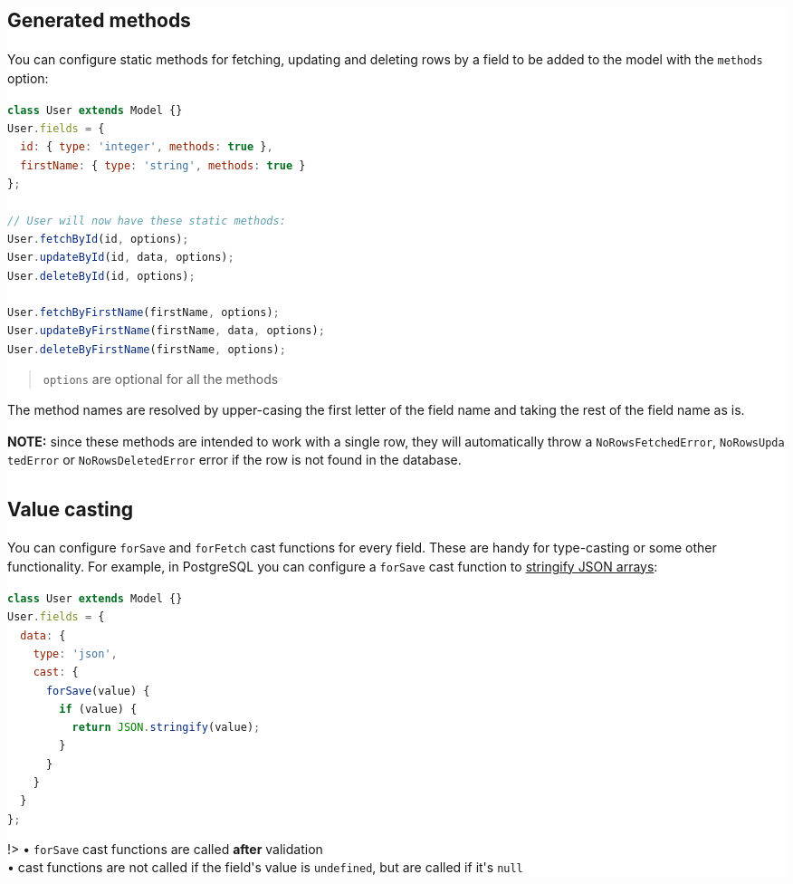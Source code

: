 ## Generated methods

You can configure static methods for fetching, updating and deleting rows by a
field to be added to the model with the `methods` option:

```js
class User extends Model {}
User.fields = {
  id: { type: 'integer', methods: true },
  firstName: { type: 'string', methods: true }
};

// User will now have these static methods:
User.fetchById(id, options);
User.updateById(id, data, options);
User.deleteById(id, options);

User.fetchByFirstName(firstName, options);
User.updateByFirstName(firstName, data, options);
User.deleteByFirstName(firstName, options);
```

> `options` are optional for all the methods

The method names are resolved by upper-casing the first letter of the field name
and taking the rest of the field name as is.

**NOTE:** since these methods are intended to work with a single row, they will
automatically throw a `NoRowsFetchedError`, `NoRowsUpdatedError` or
`NoRowsDeletedError` error if the row is not found in the database.

## Value casting

You can configure `forSave` and `forFetch` cast functions for every field. These
are handy for type-casting or some other functionality. For example, in
PostgreSQL you can configure a `forSave` cast function to
[stringify JSON arrays](http://knexjs.org/#Schema-json):

```js
class User extends Model {}
User.fields = {
  data: {
    type: 'json',
    cast: {
      forSave(value) {
        if (value) {
          return JSON.stringify(value);
        }
      }
    }
  }
};
```

!> &bull; `forSave` cast functions are called **after** validation <br />
&bull; cast functions are not called if the field's value is `undefined`, but
are called if it's `null`
